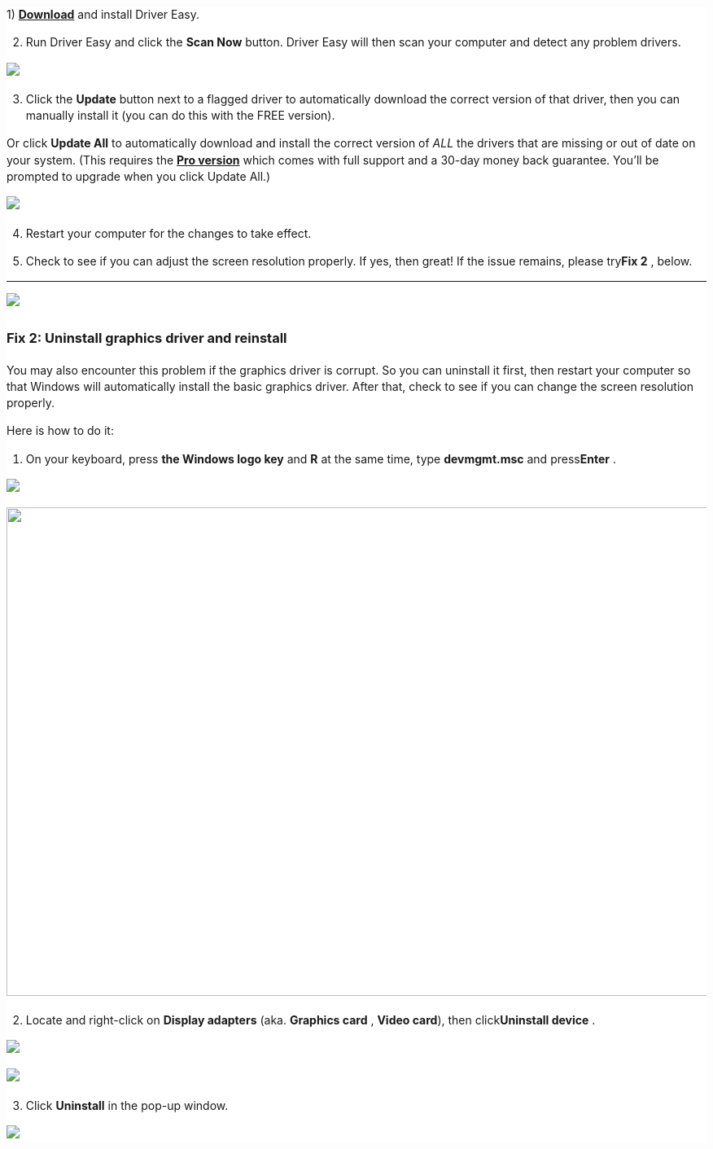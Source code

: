  1)[](https://tools.techidaily.com/drivereasy/download/) **[Download](https://tools.techidaily.com/drivereasy/download/)** [](https://tools.techidaily.com/drivereasy/download/) and install Driver Easy.

 2) Run Driver Easy and click the **Scan Now** button. Driver Easy will then scan your computer and detect any problem drivers.

![](https://images.drivereasy.com/wp-content/uploads/2019/06/image-439.png)

 3) Click the **Update**  button next to a flagged driver to automatically download the correct version of that driver, then you can manually install it (you can do this with the FREE version).

 Or click **Update All** to automatically download and install the correct version of _ALL_ the drivers that are missing or out of date on your system. (This requires the **[Pro version](https://tools.techidaily.com/drivereasy/download/)**  which comes with full support and a 30-day money back guarantee. You’ll be prompted to upgrade when you click Update All.)

![](https://images.drivereasy.com/wp-content/uploads/2019/08/image-283.png)

4) Restart your computer for the changes to take effect.

5) Check to see if you can adjust the screen resolution properly. If yes, then great! If the issue remains, please try**Fix 2** , below.

---


<a href="https://secure.2checkout.com/order/checkout.php?PRODS=4620778&QTY=1&AFFILIATE=108875&CART=1"><img src="https://secure.avangate.com/images/merchant/07dd4d5a72f5740ef0f035f201951476/728__90banner.jpg" border="0"></a>

### Fix 2: Uninstall graphics driver and reinstall

 You may also encounter this problem if the graphics driver is corrupt. So you can uninstall it first, then restart your computer so that Windows will automatically install the basic graphics driver. After that, check to see if you can change the screen resolution properly.

Here is how to do it:

 1) On your keyboard, press **the Windows logo key** and **R**  at the same time, type **devmgmt.msc** and press**Enter** .

![](https://images.drivereasy.com/wp-content/uploads/2019/10/image-311.png)


<a href="https://appsumo.8odi.net/c/5597632/2087484/7443" target="_top" id="2087484"><img src="//a.impactradius-go.com/display-ad/7443-2087484" border="0" alt="" width="1200" height="600"/></a><img height="0" width="0" src="https://appsumo.8odi.net/i/5597632/2087484/7443" style="position:absolute;visibility:hidden;" border="0" />

 2) Locate and right-click on **Display adapters** (aka. **Graphics card** , **Video card**), then click**Uninstall device** .

![](https://images.drivereasy.com/wp-content/uploads/2019/10/image-312.png)


<a href="https://secure.2checkout.com/order/checkout.php?PRODS=4615471&QTY=1&AFFILIATE=108875&CART=1"><img src="https://images.wondershare.com/affiliate-image/affiliate_banners_en/max_782x90.png" border="0"></a>

 3) Click **Uninstall** in the pop-up window.

![](https://images.drivereasy.com/wp-content/uploads/2018/09/img_5b91f147059a0.png)
